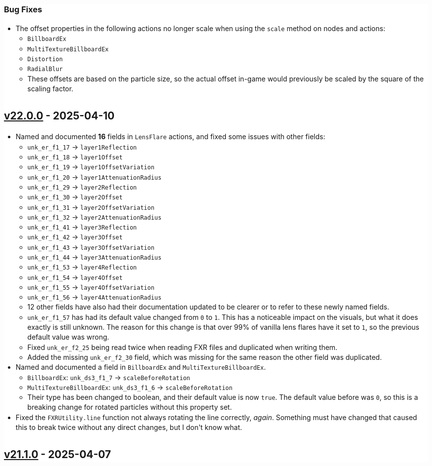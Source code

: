 ### Bug Fixes
- The offset properties in the following actions no longer scale when using the `scale` method on nodes and actions:
  - `BillboardEx`
  - `MultiTextureBillboardEx`
  - `Distortion`
  - `RadialBlur`
  - These offsets are based on the particle size, so the actual offset in-game would previously be scaled by the square of the scaling factor.

## [v22.0.0](https://github.com/EvenTorset/fxr/compare/v21.1.0...v22.0.0) - 2025-04-10

- Named and documented **16** fields in `LensFlare` actions, and fixed some issues with other fields:
  - `unk_er_f1_17` -> `layer1Reflection`
  - `unk_er_f1_18` -> `layer1Offset`
  - `unk_er_f1_19` -> `layer1OffsetVariation`
  - `unk_er_f1_20` -> `layer1AttenuationRadius`
  - `unk_er_f1_29` -> `layer2Reflection`
  - `unk_er_f1_30` -> `layer2Offset`
  - `unk_er_f1_31` -> `layer2OffsetVariation`
  - `unk_er_f1_32` -> `layer2AttenuationRadius`
  - `unk_er_f1_41` -> `layer3Reflection`
  - `unk_er_f1_42` -> `layer3Offset`
  - `unk_er_f1_43` -> `layer3OffsetVariation`
  - `unk_er_f1_44` -> `layer3AttenuationRadius`
  - `unk_er_f1_53` -> `layer4Reflection`
  - `unk_er_f1_54` -> `layer4Offset`
  - `unk_er_f1_55` -> `layer4OffsetVariation`
  - `unk_er_f1_56` -> `layer4AttenuationRadius`
  - 12 other fields have also had their documentation updated to be clearer or to refer to these newly named fields.
  - `unk_er_f1_57` has had its default value changed from `0` to `1`. This has a noticeable impact on the visuals, but what it does exactly is still unknown. The reason for this change is that over 99% of vanilla lens flares have it set to `1`, so the previous default value was wrong.
  - Fixed `unk_er_f2_25` being read twice when reading FXR files and duplicated when writing them.
  - Added the missing `unk_er_f2_30` field, which was missing for the same reason the other field was duplicated.
- Named and documented a field in `BillboardEx` and `MultiTextureBillboardEx`.
  - `BillboardEx`: `unk_ds3_f1_7` -> `scaleBeforeRotation`
  - `MultiTextureBillboardEx`: `unk_ds3_f1_6` -> `scaleBeforeRotation`
  - Their type has been changed to boolean, and their default value is now `true`. The default value before was `0`, so this is a breaking change for rotated particles without this property set.
- Fixed the `FXRUtility.line` function not always rotating the line correctly, *again*. Something must have changed that caused this to break twice without any direct changes, but I don't know what.

## [v21.1.0](https://github.com/EvenTorset/fxr/compare/v21.0.1...v21.1.0) - 2025-04-07
